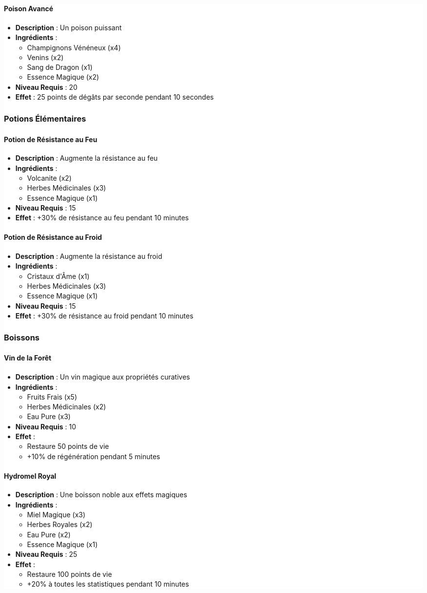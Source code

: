 #### Poison Avancé
- **Description** : Un poison puissant
- **Ingrédients** :
  - Champignons Vénéneux (x4)
  - Venins (x2)
  - Sang de Dragon (x1)
  - Essence Magique (x2)
- **Niveau Requis** : 20
- **Effet** : 25 points de dégâts par seconde pendant 10 secondes

### Potions Élémentaires
#### Potion de Résistance au Feu
- **Description** : Augmente la résistance au feu
- **Ingrédients** :
  - Volcanite (x2)
  - Herbes Médicinales (x3)
  - Essence Magique (x1)
- **Niveau Requis** : 15
- **Effet** : +30% de résistance au feu pendant 10 minutes

#### Potion de Résistance au Froid
- **Description** : Augmente la résistance au froid
- **Ingrédients** :
  - Cristaux d'Âme (x1)
  - Herbes Médicinales (x3)
  - Essence Magique (x1)
- **Niveau Requis** : 15
- **Effet** : +30% de résistance au froid pendant 10 minutes

### Boissons
#### Vin de la Forêt
- **Description** : Un vin magique aux propriétés curatives
- **Ingrédients** :
  - Fruits Frais (x5)
  - Herbes Médicinales (x2)
  - Eau Pure (x3)
- **Niveau Requis** : 10
- **Effet** : 
  - Restaure 50 points de vie
  - +10% de régénération pendant 5 minutes

#### Hydromel Royal
- **Description** : Une boisson noble aux effets magiques
- **Ingrédients** :
  - Miel Magique (x3)
  - Herbes Royales (x2)
  - Eau Pure (x2)
  - Essence Magique (x1)
- **Niveau Requis** : 25
- **Effet** :
  - Restaure 100 points de vie
  - +20% à toutes les statistiques pendant 10 minutes

